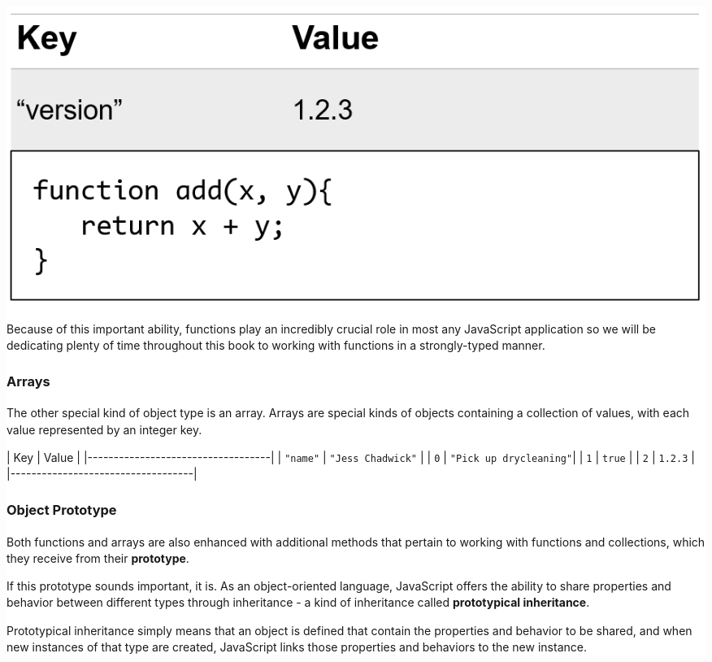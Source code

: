 ![Function object](images/Fundamentals/function-object.png)

Because of this important ability, functions play an incredibly crucial role in most any JavaScript application so we will be dedicating plenty of time throughout this book to working with functions in a strongly-typed manner.

### Arrays

The other special kind of object type is an array.  Arrays are special kinds of objects containing a collection of values, with each value represented by an integer key.  

| Key       | Value                 |
|-----------------------------------|
| `"name"`  | `"Jess Chadwick"`     |
| `0`       | `"Pick up drycleaning"`|
| `1`       | `true`                |
| `2`       | `1.2.3`               |
|-----------------------------------|

### Object Prototype
Both functions and arrays are also enhanced with additional methods that pertain to working with functions and collections, which they receive from their **prototype**.  

If this prototype sounds important, it is.  As an object-oriented language, JavaScript offers the ability to share properties and behavior between different types through inheritance - a kind of inheritance called **prototypical inheritance**.  

Prototypical inheritance simply means that an object is defined that contain the properties and behavior to be shared, and when new instances of that type are created, JavaScript links those properties and behaviors to the new instance.
